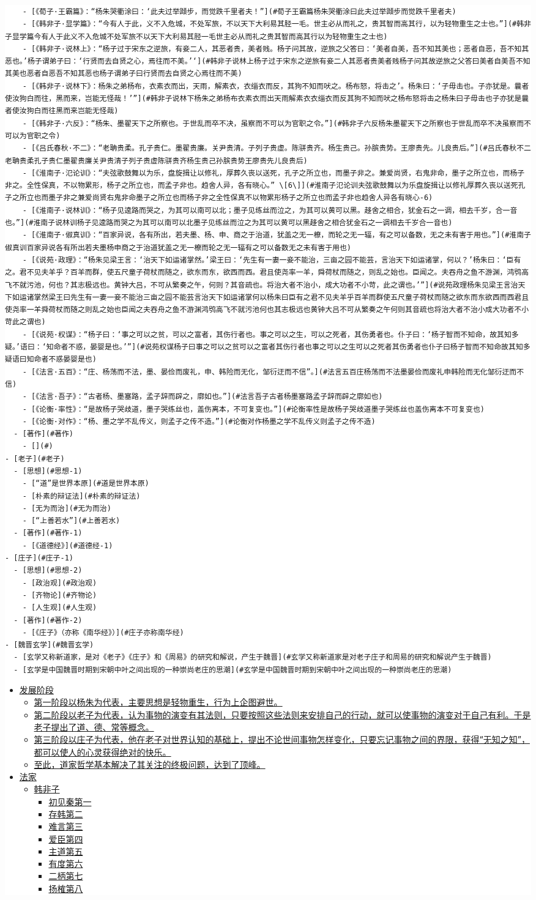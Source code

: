         - [《荀子·王霸篇》：“杨朱哭衢涂曰：‘此夫过举蹞步，而觉跌千里者夫！”](#荀子王霸篇杨朱哭衢涂曰此夫过举蹞步而觉跌千里者夫)
        - [《韩非子·显学篇》：“今有人于此，义不入危城，不处军旅，不以天下大利易其胫一毛。世主必从而礼之，贵其智而高其行，以为轻物重生之士也。”](#韩非子显学篇今有人于此义不入危城不处军旅不以天下大利易其胫一毛世主必从而礼之贵其智而高其行以为轻物重生之士也)
        - [《韩非子·说林上》：“杨子过于宋东之逆旅，有妾二人，其恶者贵，美者贱。杨子问其故，逆旅之父答曰：‘美者自美，吾不知其美也；恶者自恶，吾不知其恶也。’杨子谓弟子曰：‘行贤而去自贤之心，焉往而不美。’‘](#韩非子说林上杨子过于宋东之逆旅有妾二人其恶者贵美者贱杨子问其故逆旅之父答曰美者自美吾不知其美也恶者自恶吾不知其恶也杨子谓弟子曰行贤而去自贤之心焉往而不美)
        - [《韩非子·说林下》：杨朱之弟杨布，衣素衣而出，天雨，解素衣，衣缁衣而反，其狗不知而吠之。杨布怒，将击之’。杨朱曰：‘子毋击也。子亦犹是。曩者使汝狗白而往，黑而来，岂能无怪哉！’”](#韩非子说林下杨朱之弟杨布衣素衣而出天雨解素衣衣缁衣而反其狗不知而吠之杨布怒将击之杨朱曰子毋击也子亦犹是曩者使汝狗白而往黑而来岂能无怪哉)
        - [《韩非子·六反》：“杨朱、墨翟天下之所察也。于世乱而卒不决，虽察而不可以为官职之令。”](#韩非子六反杨朱墨翟天下之所察也于世乱而卒不决虽察而不可以为官职之令)
        - [《吕氏春秋·不二》：“老聃贵柔。孔子贵仁。墨翟贵廉。关尹贵清。子列子贵虚。陈骈贵齐。杨生贵己。孙膑贵势。王廖贵先。儿良贵后。”](#吕氏春秋不二老聃贵柔孔子贵仁墨翟贵廉关尹贵清子列子贵虚陈骈贵齐杨生贵己孙膑贵势王廖贵先儿良贵后)
        - [《淮南子·氾论训》：“夫弦歌鼓舞以为乐，盘旋揖让以修礼，厚葬久丧以送死，孔子之所立也，而墨子非之。兼爱尚贤，右鬼非命，墨子之所立也，而杨子非之。全性保真，不以物累形，杨子之所立也，而孟子非也。趋舍人异，各有晓心。” \[6\]](#淮南子氾论训夫弦歌鼓舞以为乐盘旋揖让以修礼厚葬久丧以送死孔子之所立也而墨子非之兼爱尚贤右鬼非命墨子之所立也而杨子非之全性保真不以物累形杨子之所立也而孟子非也趋舍人异各有晓心-6)
        - [《淮南子·说林训》：“杨子见逵路而哭之，为其可以南可以北；墨子见练丝而泣之，为其可以黄可以黑。趍舍之相合，犹金石之一调，相去千岁，合一音也。”](#淮南子说林训杨子见逵路而哭之为其可以南可以北墨子见练丝而泣之为其可以黄可以黑趍舍之相合犹金石之一调相去千岁合一音也)
        - [《淮南子·俶真训》：“百家异说，各有所出，若夫墨、杨、申、商之于治道，犹盖之无一橑，而轮之无一辐，有之可以备数，无之未有害于用也。”](#淮南子俶真训百家异说各有所出若夫墨杨申商之于治道犹盖之无一橑而轮之无一辐有之可以备数无之未有害于用也)
        - [《说苑·政理》：“杨朱见梁王言：‘治天下如运诸掌然。’梁王曰：‘先生有一妻一妾不能治，三亩之园不能芸，言治天下如运诸掌，何以？’杨朱曰：‘臣有之。君不见夫羊乎？百羊而群，使五尺童子荷杖而随之，欲东而东，欲西而西。君且使尧率一羊，舜荷杖而随之，则乱之始也。臣闻之。夫吞舟之鱼不游渊，鸿鸮高飞不就污池，何也？其志极远也。黄钟大吕，不可从繁奏之午，何则？其音疏也。将治大者不治小，成大功者不小苛，此之谓也。’”](#说苑政理杨朱见梁王言治天下如运诸掌然梁王曰先生有一妻一妾不能治三亩之园不能芸言治天下如运诸掌何以杨朱曰臣有之君不见夫羊乎百羊而群使五尺童子荷杖而随之欲东而东欲西而西君且使尧率一羊舜荷杖而随之则乱之始也臣闻之夫吞舟之鱼不游渊鸿鸮高飞不就污池何也其志极远也黄钟大吕不可从繁奏之午何则其音疏也将治大者不治小成大功者不小苛此之谓也)
        - [《说苑·权谋》：“杨子曰：‘事之可以之贫，可以之富者，其伤行者也。事之可以之生，可以之死者，其伤勇者也。仆子曰：‘杨子智而不知命，故其知多疑。’语曰：‘知命者不惑，晏婴是也。’”](#说苑权谋杨子曰事之可以之贫可以之富者其伤行者也事之可以之生可以之死者其伤勇者也仆子曰杨子智而不知命故其知多疑语曰知命者不惑晏婴是也)
        - [《法言·五百》：“庄、杨荡而不法，墨、晏俭而废礼，申、韩险而无化，邹衍迂而不信”。](#法言五百庄杨荡而不法墨晏俭而废礼申韩险而无化邹衍迂而不信)
        - [《法言·吾子》：“古者杨、墨塞路，孟子辞而辟之，廓如也。”](#法言吾子古者杨墨塞路孟子辞而辟之廓如也)
        - [《论衡·率性》：“是故杨子哭歧道，墨子哭练丝也，盖伤离本，不可复变也。”](#论衡率性是故杨子哭歧道墨子哭练丝也盖伤离本不可复变也)
        - [《论衡·对作》：“杨、墨之学不乱传义，则孟子之传不造。”](#论衡对作杨墨之学不乱传义则孟子之传不造)
      - [著作](#著作)
        - [](#)
    - [老子](#老子)
      - [思想](#思想-1)
        - [“道”是世界本原](#道是世界本原)
        - [朴素的辩证法](#朴素的辩证法)
        - [无为而治](#无为而治)
        - [“上善若水”](#上善若水)
      - [著作](#著作-1)
        - [《道德经》](#道德经-1)
    - [庄子](#庄子-1)
      - [思想](#思想-2)
        - [政治观](#政治观)
        - [齐物论](#齐物论)
        - [人生观](#人生观)
      - [著作](#著作-2)
        - [《庄子》（亦称《南华经》）](#庄子亦称南华经)
    - [魏晋玄学](#魏晋玄学)
      - [玄学又称新道家，是对《老子》《庄子》和《周易》的研究和解说，产生于魏晋](#玄学又称新道家是对老子庄子和周易的研究和解说产生于魏晋)
      - [玄学是中国魏晋时期到宋朝中叶之间出现的一种崇尚老庄的思潮](#玄学是中国魏晋时期到宋朝中叶之间出现的一种崇尚老庄的思潮)
  - [发展阶段](#发展阶段)
    - [第一阶段以杨朱为代表，主要思想是轻物重生，行为上企图避世。](#第一阶段以杨朱为代表主要思想是轻物重生行为上企图避世)
    - [第二阶段以老子为代表，认为事物的演变有其法则，只要按照这些法则来安排自己的行动，就可以使事物的演变对于自己有利。于是老子提出了道、德、常等概念。](#第二阶段以老子为代表认为事物的演变有其法则只要按照这些法则来安排自己的行动就可以使事物的演变对于自己有利于是老子提出了道德常等概念)
    - [第三阶段以庄子为代表，他在老子对世界认知的基础上，提出不论世间事物怎样变化，只要忘记事物之间的界限，获得“无知之知”，都可以使人的心灵获得绝对的快乐。](#第三阶段以庄子为代表他在老子对世界认知的基础上提出不论世间事物怎样变化只要忘记事物之间的界限获得无知之知都可以使人的心灵获得绝对的快乐)
    - [至此，道家哲学基本解决了其关注的终极问题，达到了顶峰。](#至此道家哲学基本解决了其关注的终极问题达到了顶峰)
- [法家](#法家)
  - [韩非子](#韩非子)
    - [初见秦第一](#初见秦第一)
    - [存韩第二](#存韩第二)
    - [难言第三](#难言第三)
    - [爱臣第四](#爱臣第四)
    - [主道第五](#主道第五)
    - [有度第六](#有度第六)
    - [二柄第七](#二柄第七)
    - [扬榷第八](#扬榷第八)